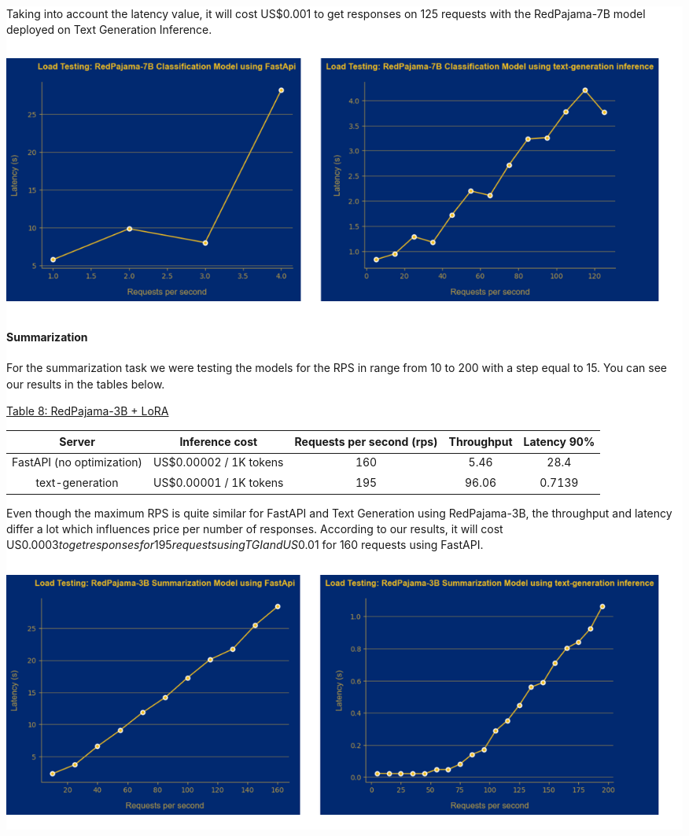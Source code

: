 Taking into account the latency value, it will cost US$0.001 to get responses on 125 requests with the RedPajama-7B model deployed on Text Generation Inference. 

<img src="../assets/readme_images/redpajama_results/RedPajama-7B%20Classification.png" width="830" height="332"/>

#### Summarization

For the summarization task we were testing the models for the RPS in range from 10 to 200 with a step equal to 15. You can see our results in the tables below. 

<u> Table 8: RedPajama-3B + LoRA </u>

|     Server   | Inference cost     | Requests per second (rps) | Throughput | Latency 90% |
|:------------:|:------------------:|:-------------------------:|:----------:|:-----------:|
|FastAPI (no optimization)| US$0.00002 / 1K tokens  |			160				|	5.46	 |	28.4     |
|text-generation| US$0.00001 / 1K tokens|			195				|	96.06	 |	0.7139    |

Even though the maximum RPS is quite similar for FastAPI and Text Generation using RedPajama-3B, the throughput and latency differ a lot which influences price per number of responses. According to our results, it will cost US$0.0003 to get responses for 195 requests using TGI and US$0.01 for 160 requests using FastAPI. 

<img src="../assets/readme_images/redpajama_results/RedPajama-3B%20Summarization.png" width="830" height="332"/>
